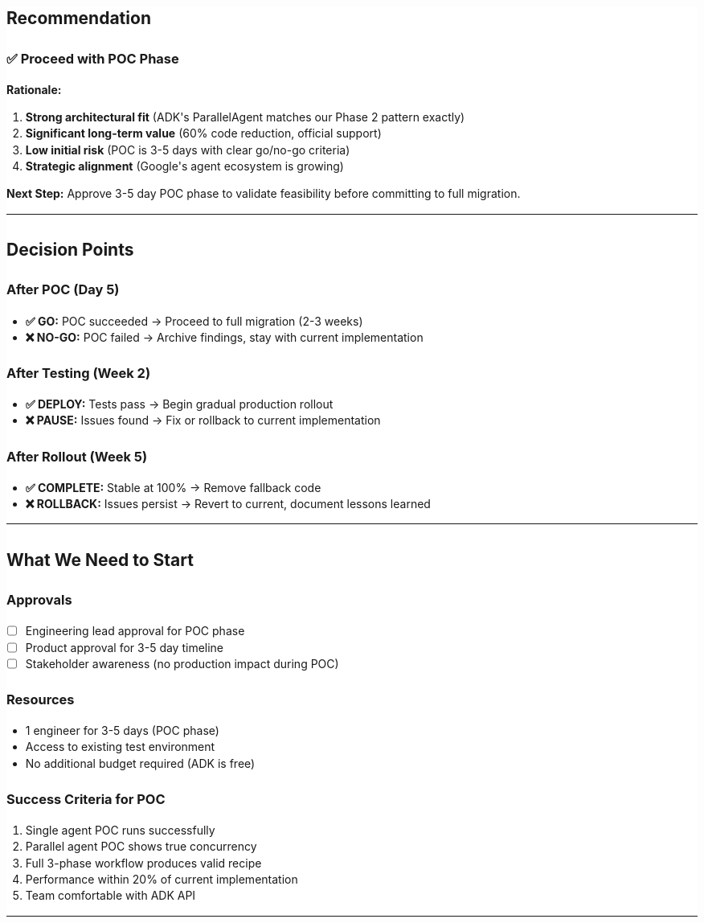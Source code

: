 
## Recommendation

### ✅ **Proceed with POC Phase**

**Rationale:**
1. **Strong architectural fit** (ADK's ParallelAgent matches our Phase 2 pattern exactly)
2. **Significant long-term value** (60% code reduction, official support)
3. **Low initial risk** (POC is 3-5 days with clear go/no-go criteria)
4. **Strategic alignment** (Google's agent ecosystem is growing)

**Next Step:** Approve 3-5 day POC phase to validate feasibility before committing to full migration.

---

## Decision Points

### After POC (Day 5)
- **✅ GO:** POC succeeded → Proceed to full migration (2-3 weeks)
- **❌ NO-GO:** POC failed → Archive findings, stay with current implementation

### After Testing (Week 2)
- **✅ DEPLOY:** Tests pass → Begin gradual production rollout
- **❌ PAUSE:** Issues found → Fix or rollback to current implementation

### After Rollout (Week 5)
- **✅ COMPLETE:** Stable at 100% → Remove fallback code
- **❌ ROLLBACK:** Issues persist → Revert to current, document lessons learned

---

## What We Need to Start

### Approvals
- [ ] Engineering lead approval for POC phase
- [ ] Product approval for 3-5 day timeline
- [ ] Stakeholder awareness (no production impact during POC)

### Resources
- 1 engineer for 3-5 days (POC phase)
- Access to existing test environment
- No additional budget required (ADK is free)

### Success Criteria for POC
1. Single agent POC runs successfully
2. Parallel agent POC shows true concurrency
3. Full 3-phase workflow produces valid recipe
4. Performance within 20% of current implementation
5. Team comfortable with ADK API

---